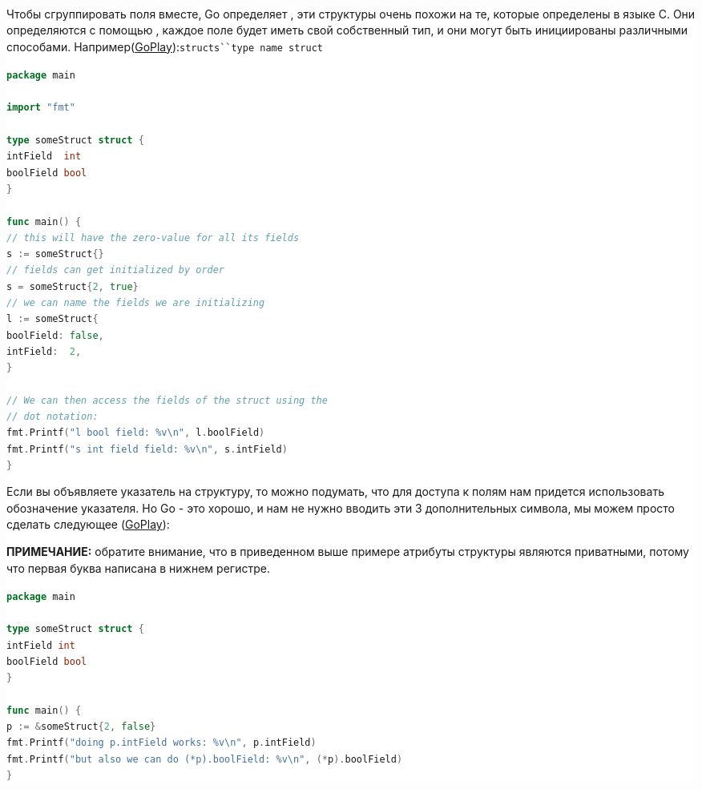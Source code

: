 Чтобы сгруппировать поля вместе, Go определяет , эти структуры очень похожи на те, которые определены в языке C. Они определяются с помощью , каждое поле будет иметь свой собственный тип, и они могут быть инициированы различными способами. Например([GoPlay](https://goplay.space/#x4njww69awl)):`structs``type name struct`

```go
package main

import "fmt"

type someStruct struct {
intField  int
boolField bool
}

func main() {
// this will have the zero-value for all its fields
s := someStruct{}
// fields can get initialized by order
s = someStruct{2, true}
// we can name the fields we are initializing
l := someStruct{
boolField: false,
intField:  2,
}

// We can then access the fields of the struct using the
// dot notation:
fmt.Printf("l bool field: %v\n", l.boolField)
fmt.Printf("s int field field: %v\n", s.intField)
}
```

Если вы объявляете указатель на структуру, то можно подумать, что для доступа к полям нам придется использовать обозначение указателя. Но Go - это хорошо, и нам не нужно вводить эти 3 дополнительных символа, мы можем просто сделать следующее ([GoPlay](https://goplay.space/#wKurxTznpp5)):

**ПРИМЕЧАНИЕ:** обратите внимание, что в приведенном выше примере атрибуты структуры являются приватными, потому что первая буква написана в нижнем регистре.

```go
package main

type someStruct struct {
intField int
boolField bool
}

func main() {
p := &someStruct{2, false}
fmt.Printf("doing p.intField works: %v\n", p.intField)
fmt.Printf("but also we can do (*p).boolField: %v\n", (*p).boolField)
}
```
